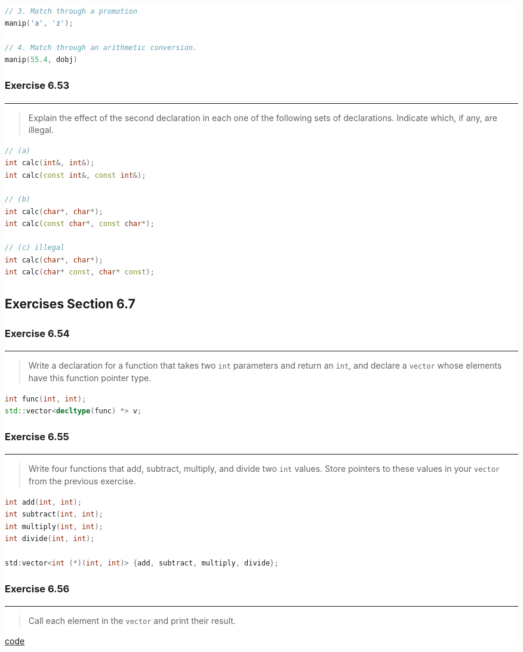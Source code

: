 ```c++
// 3. Match through a promotion
manip('a', 'z');

// 4. Match through an arithmetic conversion.
manip(55.4, dobj)
```

### Exercise 6.53

-----

> Explain the effect of the second declaration in each one of the following sets of declarations. Indicate which, if any, are illegal.

```c++
// (a)
int calc(int&, int&);
int calc(const int&, const int&);

// (b)
int calc(char*, char*);
int calc(const char*, const char*);

// (c) illegal
int calc(char*, char*);
int calc(char* const, char* const);
```

## Exercises Section 6.7

### Exercise 6.54

-----

> Write a declaration for a function that takes two `int` parameters and return an `int`, and declare a `vector` whose elements have this function pointer type.

```c++
int func(int, int);
std::vector<decltype(func) *> v;
```

### Exercise 6.55

-----

> Write four functions that add, subtract, multiply, and divide two `int` values. Store pointers to these values in your `vector` from the previous exercise.

```c++
int add(int, int);
int subtract(int, int);
int multiply(int, int);
int divide(int, int);

std:vector<int (*)(int, int)> {add, subtract, multiply, divide};
```

### Exercise 6.56

-----

> Call each element in the `vector` and print their result.

[code](./exec_56.cc)
